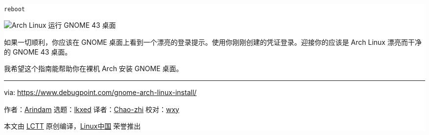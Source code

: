 

```
reboot

```

![Arch Linux 运行 GNOME 43 桌面](https://img.linux.net.cn/data/attachment/album/202302/13/220633am2mu76qgqrtb2tr.jpg)


如果一切顺利，你应该在 GNOME 桌面上看到一个漂亮的登录提示。使用你刚刚创建的凭证登录。迎接你的应该是 Arch Linux 漂亮而干净的 GNOME 43 桌面。


我希望这个指南能帮助你在裸机 Arch 安装 GNOME 桌面。




---


via: <https://www.debugpoint.com/gnome-arch-linux-install/>


作者：[Arindam](https://www.debugpoint.com/author/admin1/) 选题：[lkxed](https://github.com/lkxed) 译者：[Chao-zhi](https://github.com/Chao-zhi) 校对：[wxy](https://github.com/wxy)


本文由 [LCTT](https://github.com/LCTT/TranslateProject) 原创编译，[Linux中国](https://linux.cn/) 荣誉推出